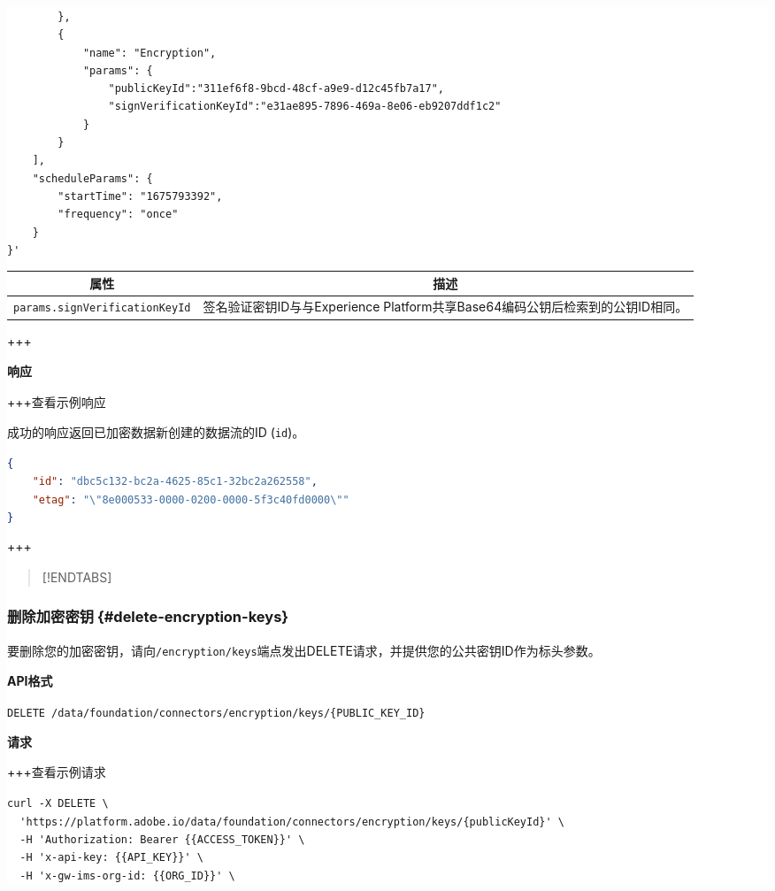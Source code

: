 ```shell
        },
        {
            "name": "Encryption",
            "params": {
                "publicKeyId":"311ef6f8-9bcd-48cf-a9e9-d12c45fb7a17",
                "signVerificationKeyId":"e31ae895-7896-469a-8e06-eb9207ddf1c2"
            }
        }
    ],
    "scheduleParams": {
        "startTime": "1675793392",
        "frequency": "once"
    }
}'
```

| 属性 | 描述 |
| --- | --- |
| `params.signVerificationKeyId` | 签名验证密钥ID与与Experience Platform共享Base64编码公钥后检索到的公钥ID相同。 |

+++

**响应**

+++查看示例响应

成功的响应返回已加密数据新创建的数据流的ID (`id`)。

```json
{
    "id": "dbc5c132-bc2a-4625-85c1-32bc2a262558",
    "etag": "\"8e000533-0000-0200-0000-5f3c40fd0000\""
}
```

+++

>[!ENDTABS]

### 删除加密密钥 {#delete-encryption-keys}

要删除您的加密密钥，请向`/encryption/keys`端点发出DELETE请求，并提供您的公共密钥ID作为标头参数。

**API格式**

```http
DELETE /data/foundation/connectors/encryption/keys/{PUBLIC_KEY_ID}
```

**请求**

+++查看示例请求

```shell
curl -X DELETE \
  'https://platform.adobe.io/data/foundation/connectors/encryption/keys/{publicKeyId}' \
  -H 'Authorization: Bearer {{ACCESS_TOKEN}}' \
  -H 'x-api-key: {{API_KEY}}' \
  -H 'x-gw-ims-org-id: {{ORG_ID}}' \
```
